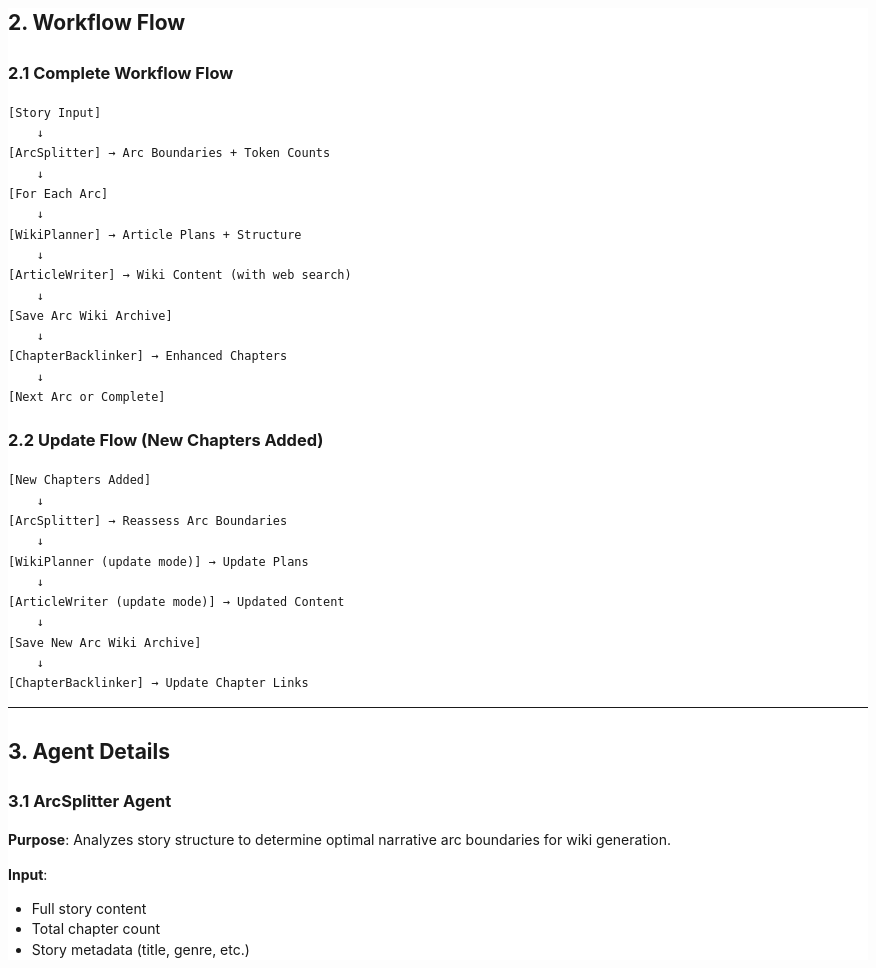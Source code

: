 
## 2. Workflow Flow

### 2.1 Complete Workflow Flow

```
[Story Input] 
    ↓
[ArcSplitter] → Arc Boundaries + Token Counts
    ↓
[For Each Arc]
    ↓
[WikiPlanner] → Article Plans + Structure
    ↓
[ArticleWriter] → Wiki Content (with web search)
    ↓
[Save Arc Wiki Archive]
    ↓
[ChapterBacklinker] → Enhanced Chapters
    ↓
[Next Arc or Complete]
```

### 2.2 Update Flow (New Chapters Added)

```
[New Chapters Added]
    ↓
[ArcSplitter] → Reassess Arc Boundaries  
    ↓
[WikiPlanner (update mode)] → Update Plans
    ↓
[ArticleWriter (update mode)] → Updated Content
    ↓
[Save New Arc Wiki Archive]
    ↓
[ChapterBacklinker] → Update Chapter Links
```

---

## 3. Agent Details

### 3.1 ArcSplitter Agent

**Purpose**: Analyzes story structure to determine optimal narrative arc boundaries for wiki generation.

**Input**: 
- Full story content
- Total chapter count
- Story metadata (title, genre, etc.)
